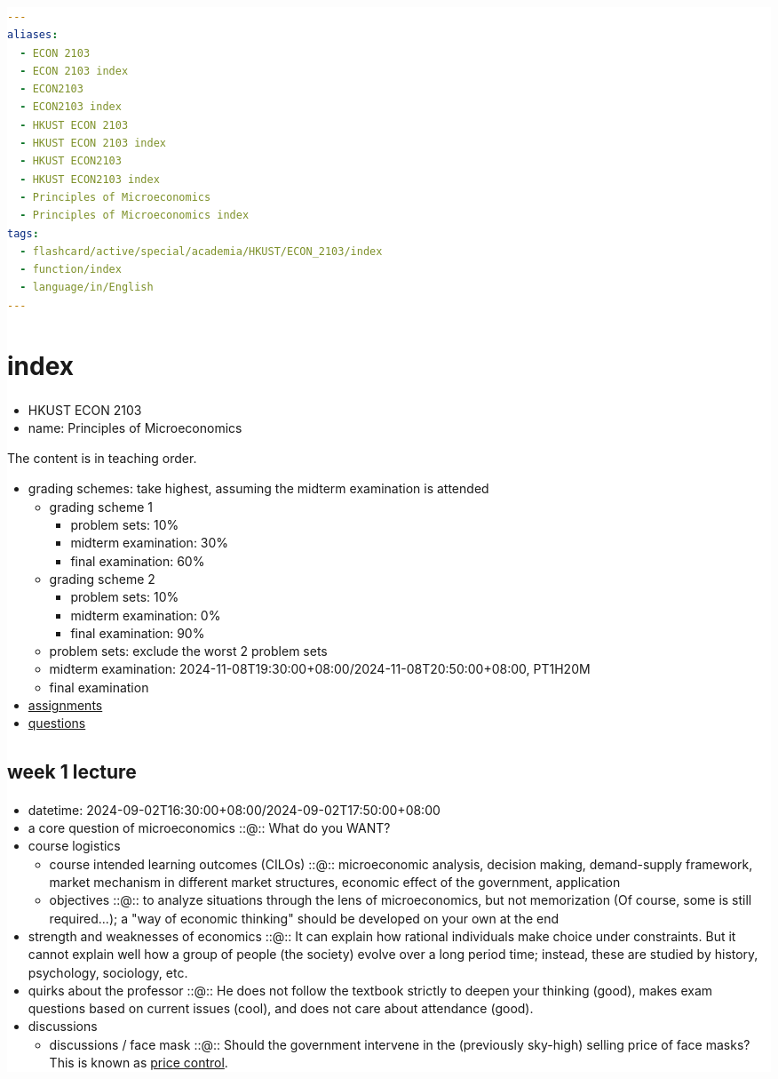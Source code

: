```yaml
---
aliases:
  - ECON 2103
  - ECON 2103 index
  - ECON2103
  - ECON2103 index
  - HKUST ECON 2103
  - HKUST ECON 2103 index
  - HKUST ECON2103
  - HKUST ECON2103 index
  - Principles of Microeconomics
  - Principles of Microeconomics index
tags:
  - flashcard/active/special/academia/HKUST/ECON_2103/index
  - function/index
  - language/in/English
---
```


# index

- HKUST ECON 2103
- name: Principles of Microeconomics

The content is in teaching order.

- grading schemes: take highest, assuming the midterm examination is attended
  - grading scheme 1
    - problem sets: 10%
    - midterm examination: 30%
    - final examination: 60%
  - grading scheme 2
    - problem sets: 10%
    - midterm examination: 0%
    - final examination: 90%
  - problem sets: exclude the worst 2 problem sets
  - midterm examination: 2024-11-08T19:30:00+08:00/2024-11-08T20:50:00+08:00, PT1H20M
  - final examination
- [assignments](assignments/)
- [questions](questions.md)

## week 1 lecture

- datetime: 2024-09-02T16:30:00+08:00/2024-09-02T17:50:00+08:00
- a core question of microeconomics ::@:: What do you WANT? 
- course logistics
  - course intended learning outcomes (CILOs) ::@:: microeconomic analysis, decision making, demand-supply framework, market mechanism in different market structures, economic effect of the government, application 
  - objectives ::@:: to analyze situations through the lens of microeconomics, but not memorization (Of course, some is still required...); a "way of economic thinking" should be developed on your own at the end 
- strength and weaknesses of economics ::@:: It can explain how rational individuals make choice under constraints. But it cannot explain well how a group of people (the society) evolve over a long period time; instead, these are studied by history, psychology, sociology, etc. 
- quirks about the professor ::@:: He does not follow the textbook strictly to deepen your thinking (good), makes exam questions based on current issues (cool), and does not care about attendance (good). 
- discussions
  - discussions / face mask ::@:: Should the government intervene in the (previously sky-high) selling price of face masks? This is known as [price control](price%20controls.md). 